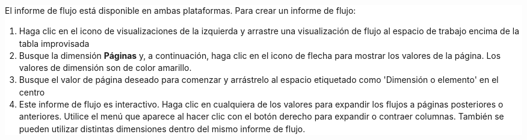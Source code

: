 El informe de flujo está disponible en ambas plataformas. Para crear un informe de flujo:

1. Haga clic en el icono de visualizaciones de la izquierda y arrastre una visualización de flujo al espacio de trabajo encima de la tabla improvisada
2. Busque la dimensión **Páginas** y, a continuación, haga clic en el icono de flecha para mostrar los valores de la página. Los valores de dimensión son de color amarillo.
3. Busque el valor de página deseado para comenzar y arrástrelo al espacio etiquetado como 'Dimensión o elemento' en el centro
4. Este informe de flujo es interactivo. Haga clic en cualquiera de los valores para expandir los flujos a páginas posteriores o anteriores. Utilice el menú que aparece al hacer clic con el botón derecho para expandir o contraer columnas. También se pueden utilizar distintas dimensiones dentro del mismo informe de flujo.
